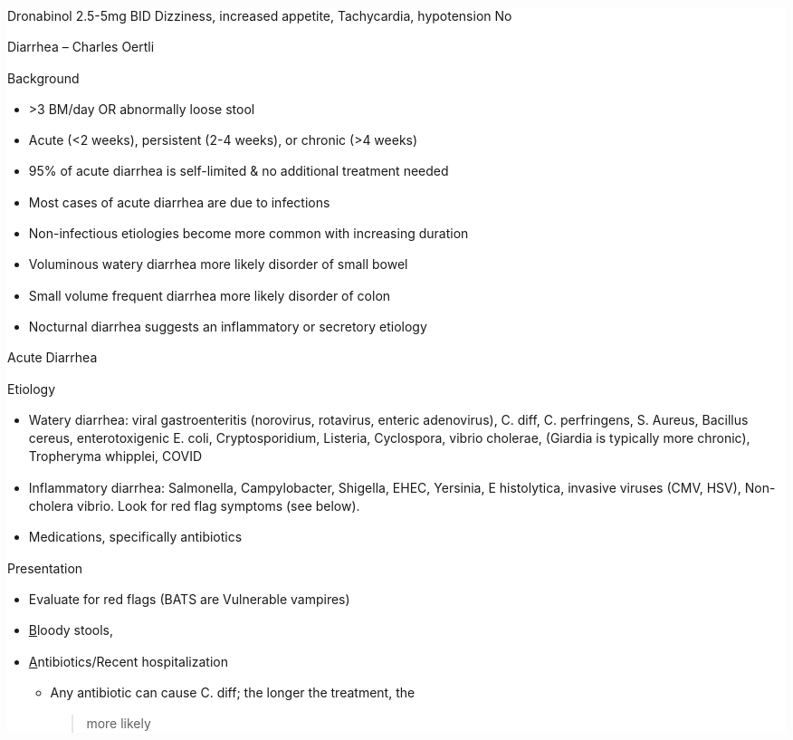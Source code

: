 </tr>
<tr class="even">
<td>Dronabinol</td>
<td>2.5-5mg BID</td>
<td>Dizziness, increased appetite, Tachycardia, hypotension</td>
<td>No</td>
</tr>
</tbody>
</table>

Diarrhea – Charles Oertli

Background

- \>3 BM/day OR abnormally loose stool

- Acute (\<2 weeks), persistent (2-4 weeks), or chronic (\>4 weeks)

- 95% of acute diarrhea is self-limited & no additional treatment
    needed

- Most cases of acute diarrhea are due to infections

- Non-infectious etiologies become more common with increasing
    duration

- Voluminous watery diarrhea more likely disorder of small bowel

- Small volume frequent diarrhea more likely disorder of colon

- Nocturnal diarrhea suggests an inflammatory or secretory etiology

Acute Diarrhea

Etiology

- Watery diarrhea: viral gastroenteritis (norovirus, rotavirus,
    enteric adenovirus), C. diff, C. perfringens, S. Aureus, Bacillus
    cereus, enterotoxigenic E. coli, Cryptosporidium, Listeria,
    Cyclospora, vibrio cholerae, (Giardia is typically more chronic),
    Tropheryma whipplei, COVID

- Inflammatory diarrhea: Salmonella, Campylobacter, Shigella, EHEC,
    Yersinia, E histolytica, invasive viruses (CMV, HSV), Non-cholera
    vibrio. Look for red flag symptoms (see below).

- Medications, specifically antibiotics

Presentation

- Evaluate for red flags (BATS are Vulnerable vampires)



- <u>B</u>loody stools,

- <u>A</u>ntibiotics/Recent hospitalization

    - Any antibiotic can cause C. diff; the longer the treatment, the
        > more likely
